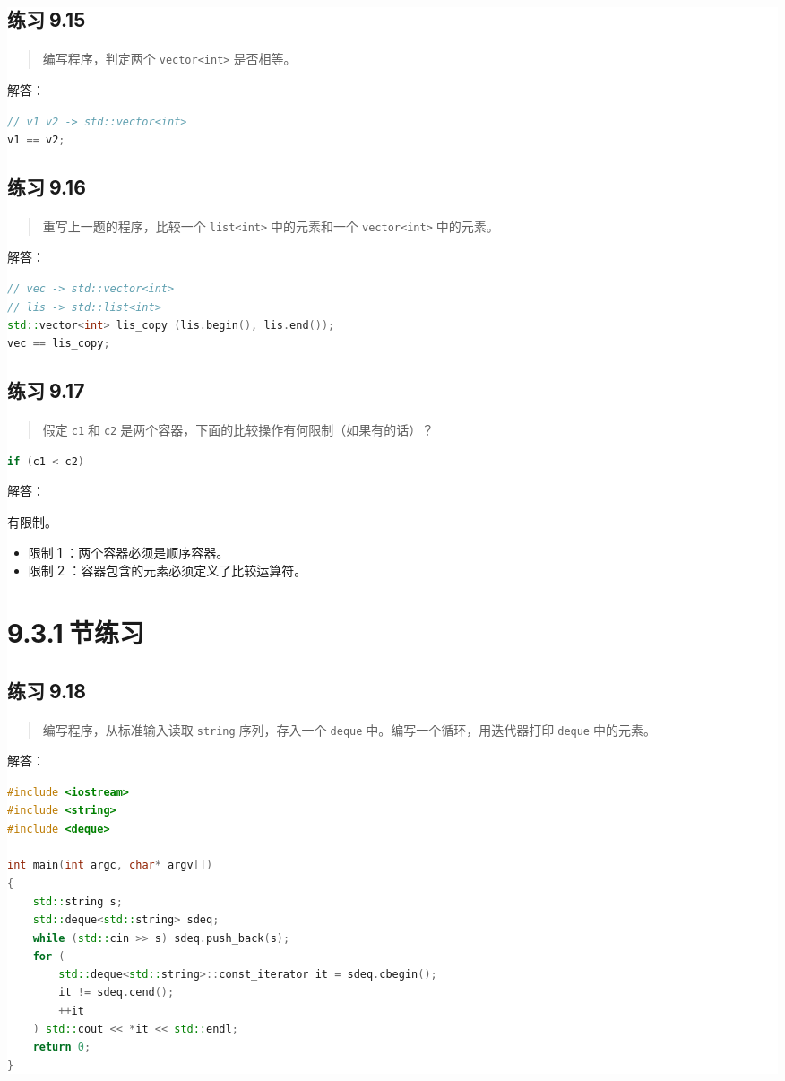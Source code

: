 ## 练习 9.15

> 编写程序，判定两个 `vector<int>` 是否相等。

解答：

```C++
// v1 v2 -> std::vector<int>
v1 == v2;
```

## 练习 9.16

> 重写上一题的程序，比较一个 `list<int>` 中的元素和一个 `vector<int>` 中的元素。

解答：

```C++
// vec -> std::vector<int>
// lis -> std::list<int>
std::vector<int> lis_copy (lis.begin(), lis.end());
vec == lis_copy;
```

## 练习 9.17

> 假定 `c1` 和 `c2` 是两个容器，下面的比较操作有何限制（如果有的话）？

```C++
if (c1 < c2)
```

解答：

有限制。

* 限制 1 ：两个容器必须是顺序容器。
* 限制 2 ：容器包含的元素必须定义了比较运算符。

# 9.3.1 节练习

## 练习 9.18

> 编写程序，从标准输入读取 `string` 序列，存入一个 `deque` 中。编写一个循环，用迭代器打印 `deque` 中的元素。

解答：

```C++
#include <iostream>
#include <string>
#include <deque>

int main(int argc, char* argv[])
{
    std::string s;
    std::deque<std::string> sdeq;
    while (std::cin >> s) sdeq.push_back(s);
    for (
        std::deque<std::string>::const_iterator it = sdeq.cbegin();
        it != sdeq.cend();
        ++it
    ) std::cout << *it << std::endl;
    return 0;
}
```
